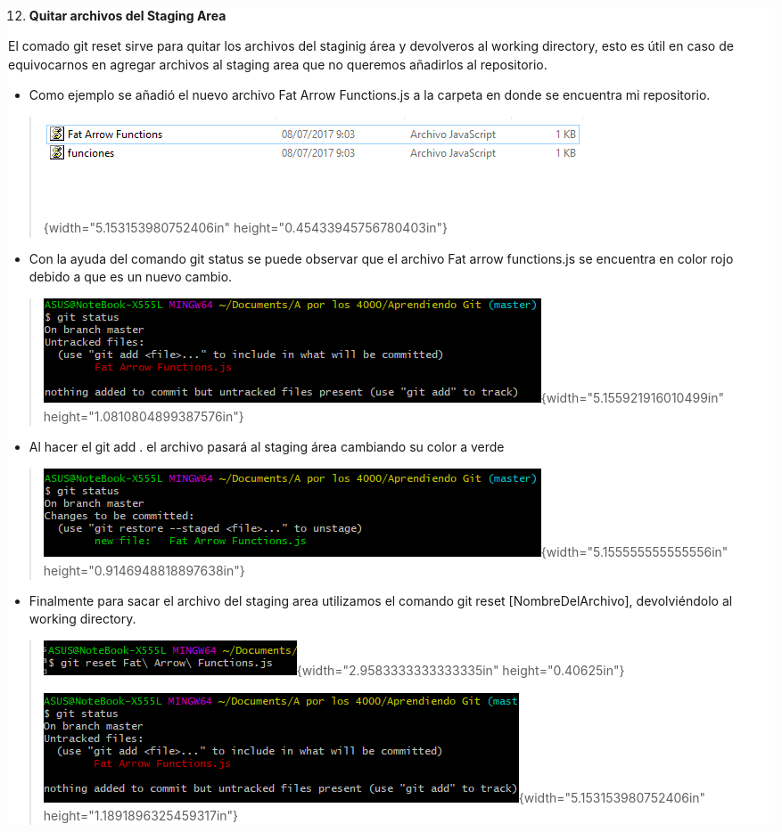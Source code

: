 12. **Quitar archivos del Staging Area**

El comado git reset sirve para quitar los archivos del staginig área y
devolveros al working directory, esto es útil en caso de equivocarnos en
agregar archivos al staging area que no queremos añadirlos al
repositorio.

-   Como ejemplo se añadió el nuevo archivo Fat Arrow Functions.js a la
    carpeta en donde se encuentra mi repositorio.

> ![](.//media/image16.png){width="5.153153980752406in"
> height="0.45433945756780403in"}

-   Con la ayuda del comando git status se puede observar que el archivo
    Fat arrow functions.js se encuentra en color rojo debido a que es un
    nuevo cambio.

> ![](.//media/image17.png){width="5.155921916010499in"
> height="1.0810804899387576in"}

-   Al hacer el git add . el archivo pasará al staging área cambiando su
    color a verde

> ![](.//media/image18.png){width="5.155555555555556in"
> height="0.9146948818897638in"}

-   Finalmente para sacar el archivo del staging area utilizamos el
    comando git reset \[NombreDelArchivo\], devolviéndolo al working
    directory.

> ![](.//media/image19.png){width="2.9583333333333335in"
> height="0.40625in"}
>
> ![](.//media/image20.png){width="5.153153980752406in"
> height="1.1891896325459317in"}
